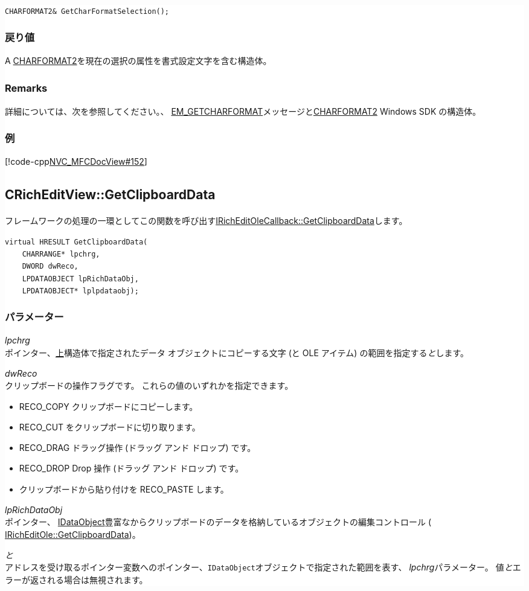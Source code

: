 ```
CHARFORMAT2& GetCharFormatSelection();
```

### <a name="return-value"></a>戻り値

A [CHARFORMAT2](/windows/desktop/api/richedit/ns-richedit-charformat2a)を現在の選択の属性を書式設定文字を含む構造体。

### <a name="remarks"></a>Remarks

詳細については、次を参照してください。、 [EM_GETCHARFORMAT](/windows/desktop/Controls/em-getcharformat)メッセージと[CHARFORMAT2](/windows/desktop/api/richedit/ns-richedit-charformat2a) Windows SDK の構造体。

### <a name="example"></a>例

[!code-cpp[NVC_MFCDocView#152](../../mfc/codesnippet/cpp/cricheditview-class_2.cpp)]

##  <a name="getclipboarddata"></a>  CRichEditView::GetClipboardData

フレームワークの処理の一環としてこの関数を呼び出す[IRichEditOleCallback::GetClipboardData](/windows/desktop/api/richole/nf-richole-iricheditolecallback-getclipboarddata)します。

```
virtual HRESULT GetClipboardData(
    CHARRANGE* lpchrg,
    DWORD dwReco,
    LPDATAOBJECT lpRichDataObj,
    LPDATAOBJECT* lplpdataobj);
```

### <a name="parameters"></a>パラメーター

*lpchrg*<br/>
ポインター、[上](/windows/desktop/api/richedit/ns-richedit-_charrange)構造体で指定されたデータ オブジェクトにコピーする文字 (と OLE アイテム) の範囲を指定する*と*します。

*dwReco*<br/>
クリップボードの操作フラグです。 これらの値のいずれかを指定できます。

- RECO_COPY クリップボードにコピーします。

- RECO_CUT をクリップボードに切り取ります。

- RECO_DRAG ドラッグ操作 (ドラッグ アンド ドロップ) です。

- RECO_DROP Drop 操作 (ドラッグ アンド ドロップ) です。

- クリップボードから貼り付けを RECO_PASTE します。

*lpRichDataObj*<br/>
ポインター、 [IDataObject](/windows/desktop/api/objidl/nn-objidl-idataobject)豊富なからクリップボードのデータを格納しているオブジェクトの編集コントロール ( [IRichEditOle::GetClipboardData](/windows/desktop/api/richole/nf-richole-iricheditole-getclipboarddata))。

*と*<br/>
アドレスを受け取るポインター変数へのポインター、`IDataObject`オブジェクトで指定された範囲を表す、 *lpchrg*パラメーター。 値*と*エラーが返される場合は無視されます。
